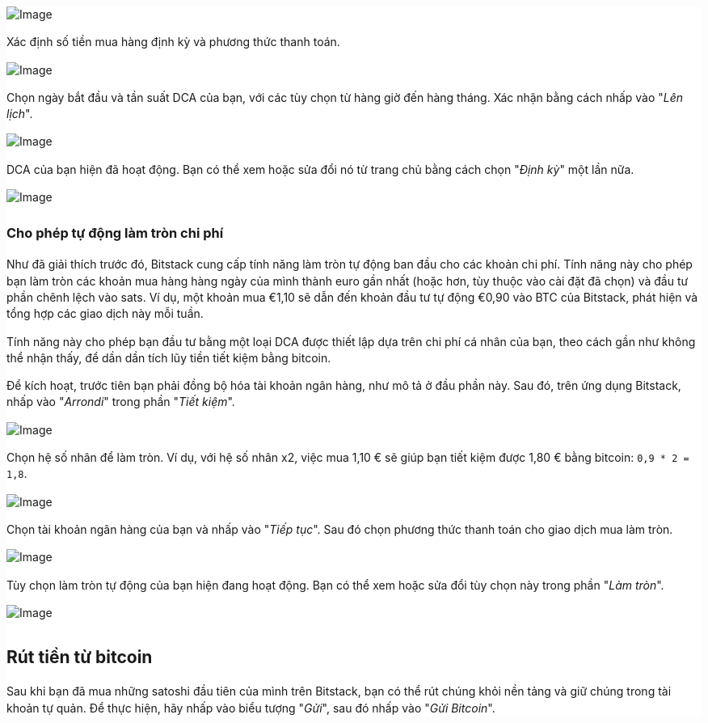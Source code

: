 ![Image](assets/fr/21.webp)

Xác định số tiền mua hàng định kỳ và phương thức thanh toán.

![Image](assets/fr/22.webp)

Chọn ngày bắt đầu và tần suất DCA của bạn, với các tùy chọn từ hàng giờ đến hàng tháng. Xác nhận bằng cách nhấp vào "*Lên lịch*".

![Image](assets/fr/23.webp)

DCA của bạn hiện đã hoạt động. Bạn có thể xem hoặc sửa đổi nó từ trang chủ bằng cách chọn "*Định kỳ*" một lần nữa.

![Image](assets/fr/24.webp)

### Cho phép tự động làm tròn chi phí

Như đã giải thích trước đó, Bitstack cung cấp tính năng làm tròn tự động ban đầu cho các khoản chi phí. Tính năng này cho phép bạn làm tròn các khoản mua hàng hàng ngày của mình thành euro gần nhất (hoặc hơn, tùy thuộc vào cài đặt đã chọn) và đầu tư phần chênh lệch vào sats. Ví dụ, một khoản mua €1,10 sẽ dẫn đến khoản đầu tư tự động €0,90 vào BTC của Bitstack, phát hiện và tổng hợp các giao dịch này mỗi tuần.

Tính năng này cho phép bạn đầu tư bằng một loại DCA được thiết lập dựa trên chi phí cá nhân của bạn, theo cách gần như không thể nhận thấy, để dần dần tích lũy tiền tiết kiệm bằng bitcoin.

Để kích hoạt, trước tiên bạn phải đồng bộ hóa tài khoản ngân hàng, như mô tả ở đầu phần này. Sau đó, trên ứng dụng Bitstack, nhấp vào "*Arrondi*" trong phần "*Tiết kiệm*".

![Image](assets/fr/25.webp)

Chọn hệ số nhân để làm tròn. Ví dụ, với hệ số nhân x2, việc mua 1,10 € sẽ giúp bạn tiết kiệm được 1,80 € bằng bitcoin: `0,9 * 2 = 1,8`.

![Image](assets/fr/26.webp)

Chọn tài khoản ngân hàng của bạn và nhấp vào "*Tiếp tục*". Sau đó chọn phương thức thanh toán cho giao dịch mua làm tròn.

![Image](assets/fr/27.webp)

Tùy chọn làm tròn tự động của bạn hiện đang hoạt động. Bạn có thể xem hoặc sửa đổi tùy chọn này trong phần "*Làm tròn*".

![Image](assets/fr/28.webp)

## Rút tiền từ bitcoin

Sau khi bạn đã mua những satoshi đầu tiên của mình trên Bitstack, bạn có thể rút chúng khỏi nền tảng và giữ chúng trong tài khoản tự quản. Để thực hiện, hãy nhấp vào biểu tượng "*Gửi*", sau đó nhấp vào "*Gửi Bitcoin*".
